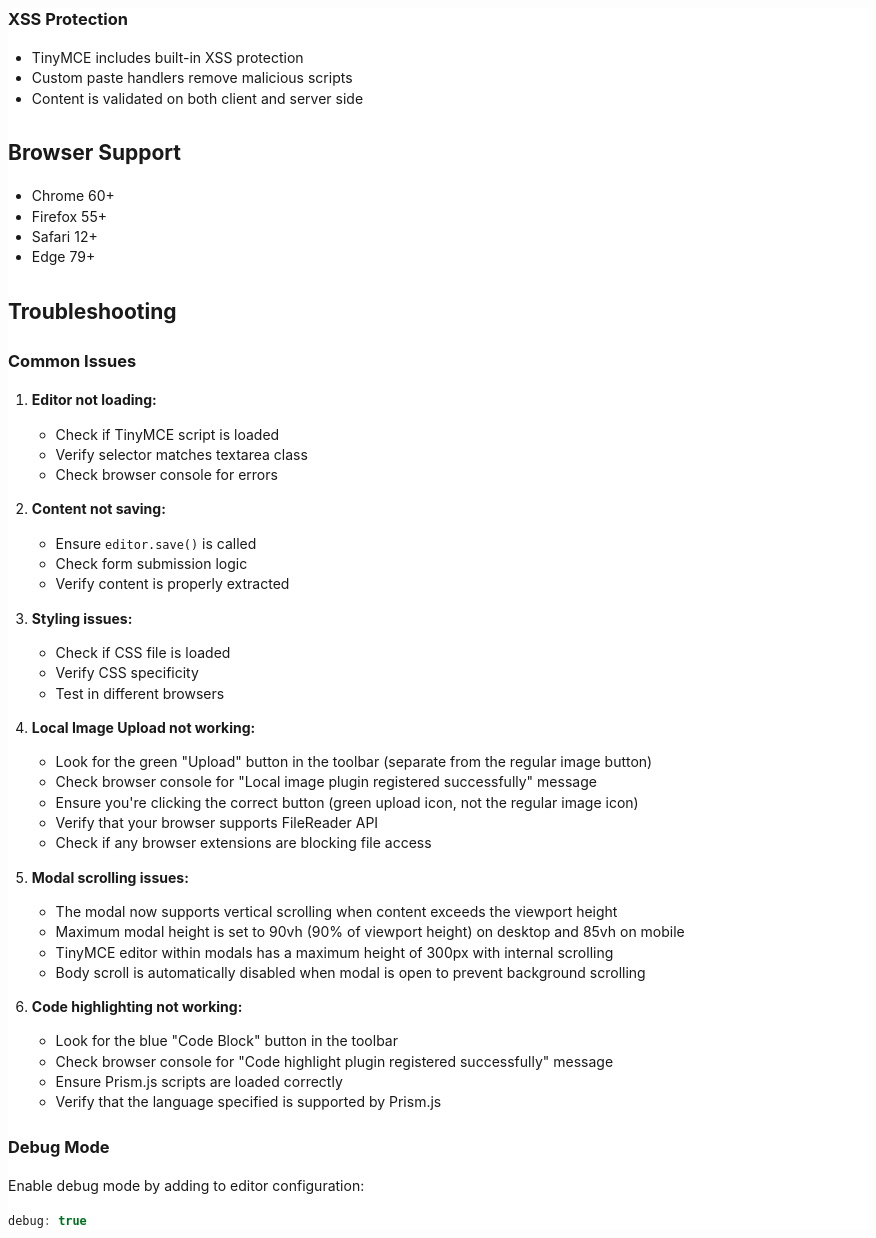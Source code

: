 ### XSS Protection
- TinyMCE includes built-in XSS protection
- Custom paste handlers remove malicious scripts
- Content is validated on both client and server side

## Browser Support
- Chrome 60+
- Firefox 55+
- Safari 12+
- Edge 79+

## Troubleshooting

### Common Issues

1. **Editor not loading:**
   - Check if TinyMCE script is loaded
   - Verify selector matches textarea class
   - Check browser console for errors

2. **Content not saving:**
   - Ensure `editor.save()` is called
   - Check form submission logic
   - Verify content is properly extracted

3. **Styling issues:**
   - Check if CSS file is loaded
   - Verify CSS specificity
   - Test in different browsers

4. **Local Image Upload not working:**
   - Look for the green "Upload" button in the toolbar (separate from the regular image button)
   - Check browser console for "Local image plugin registered successfully" message
   - Ensure you're clicking the correct button (green upload icon, not the regular image icon)
   - Verify that your browser supports FileReader API
   - Check if any browser extensions are blocking file access

5. **Modal scrolling issues:**
   - The modal now supports vertical scrolling when content exceeds the viewport height
   - Maximum modal height is set to 90vh (90% of viewport height) on desktop and 85vh on mobile
   - TinyMCE editor within modals has a maximum height of 300px with internal scrolling
   - Body scroll is automatically disabled when modal is open to prevent background scrolling

6. **Code highlighting not working:**
   - Look for the blue "Code Block" button in the toolbar
   - Check browser console for "Code highlight plugin registered successfully" message
   - Ensure Prism.js scripts are loaded correctly
   - Verify that the language specified is supported by Prism.js

### Debug Mode
Enable debug mode by adding to editor configuration:
```javascript
debug: true
```
